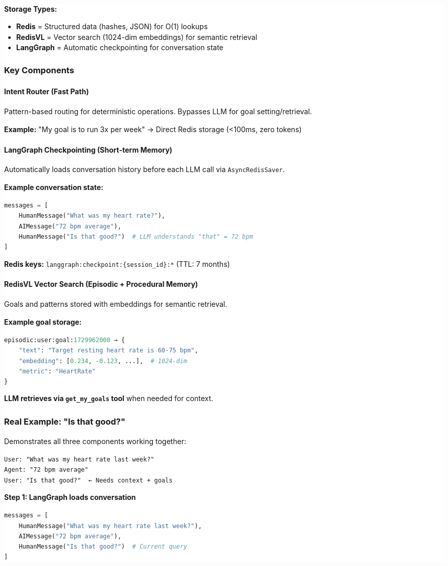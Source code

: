 **Storage Types:**
- **Redis** = Structured data (hashes, JSON) for O(1) lookups
- **RedisVL** = Vector search (1024-dim embeddings) for semantic retrieval
- **LangGraph** = Automatic checkpointing for conversation state

### Key Components

#### Intent Router (Fast Path)

Pattern-based routing for deterministic operations. Bypasses LLM for goal setting/retrieval.

**Example:** "My goal is to run 3x per week" → Direct Redis storage (<100ms, zero tokens)

#### LangGraph Checkpointing (Short-term Memory)

Automatically loads conversation history before each LLM call via `AsyncRedisSaver`.

**Example conversation state:**
```python
messages = [
    HumanMessage("What was my heart rate?"),
    AIMessage("72 bpm average"),
    HumanMessage("Is that good?")  # LLM understands "that" = 72 bpm
]
```

**Redis keys:** `langgraph:checkpoint:{session_id}:*` (TTL: 7 months)

#### RedisVL Vector Search (Episodic + Procedural Memory)

Goals and patterns stored with embeddings for semantic retrieval.

**Example goal storage:**
```python
episodic:user:goal:1729962000 → {
    "text": "Target resting heart rate is 60-75 bpm",
    "embedding": [0.234, -0.123, ...],  # 1024-dim
    "metric": "HeartRate"
}
```

**LLM retrieves via `get_my_goals` tool** when needed for context.

### Real Example: "Is that good?"

Demonstrates all three components working together:

```
User: "What was my heart rate last week?"
Agent: "72 bpm average"
User: "Is that good?"  ← Needs context + goals
```

**Step 1: LangGraph loads conversation**
```python
messages = [
    HumanMessage("What was my heart rate last week?"),
    AIMessage("72 bpm average"),
    HumanMessage("Is that good?")  # Current query
]
```
